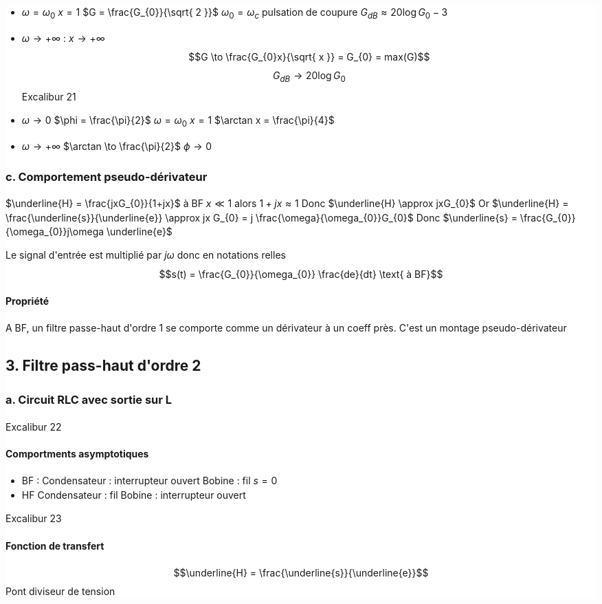 - $\omega = \omega_{0}$ $x = 1$
  $G = \frac{G_{0}}{\sqrt{ 2 }}$ 
  $\omega_{0} = \omega_{c}$ pulsation de coupure
  $G_{dB} \approx 20 \log G_{0} - 3$

- $\omega \to + \infty$ : $x \to + \infty$
  $$G \to \frac{G_{0}x}{\sqrt{ x }} = G_{0} = max(G)$$
  $$ G_{dB} \to 20 \log G_{0} $$
  Excalibur 21

- $\omega \to 0$
  $\phi = \frac{\pi}{2}$
  $\omega = \omega_{0}$
  $x = 1$ 
  $\arctan x = \frac{\pi}{4}$

- $\omega \to + \infty$ 
  $\arctan \to \frac{\pi}{2}$
   $\phi \to 0$

### c. Comportement pseudo-dérivateur
$\underline{H} = \frac{jxG_{0}}{1+jx}$
à BF $x\ll 1$
alors $1+jx \approx 1$
Donc $\underline{H} \approx jxG_{0}$
Or $\underline{H} = \frac{\underline{s}}{\underline{e}} \approx jx G_{0} = j \frac{\omega}{\omega_{0}}G_{0}$
Donc $\underline{s} = \frac{G_{0}}{\omega_{0}}j\omega \underline{e}$


Le signal d'entrée est multiplié par $j\omega$ donc en notations relles
$$s(t) = \frac{G_{0}}{\omega_{0}} \frac{de}{dt} \text{ à BF}$$
#### Propriété
A BF, un filtre passe-haut d'ordre 1 se comporte comme un dérivateur à un coeff près. C'est un montage pseudo-dérivateur

## 3. Filtre pass-haut d'ordre 2
### a. Circuit RLC avec sortie sur L

Excalibur 22

#### Comportments asymptotiques
- BF :
  Condensateur : interrupteur ouvert
  Bobine : fil
  $s = 0$
- HF
  Condensateur : fil
  Bobine : interrupteur ouvert

Excalibur 23

#### Fonction de transfert
$$\underline{H} = \frac{\underline{s}}{\underline{e}}$$ Pont diviseur de tension
